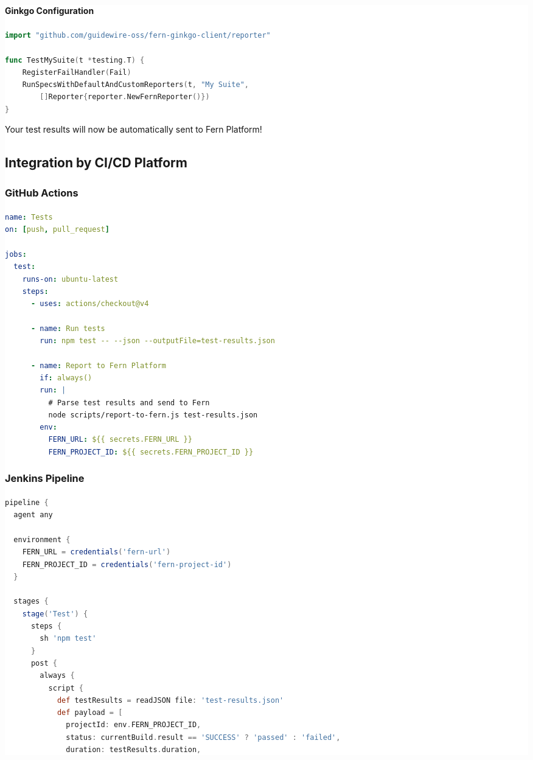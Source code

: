 #### Ginkgo Configuration

```go
import "github.com/guidewire-oss/fern-ginkgo-client/reporter"

func TestMySuite(t *testing.T) {
    RegisterFailHandler(Fail)
    RunSpecsWithDefaultAndCustomReporters(t, "My Suite",
        []Reporter{reporter.NewFernReporter()})
}
```

Your test results will now be automatically sent to Fern Platform!

## Integration by CI/CD Platform

### GitHub Actions

```yaml
name: Tests
on: [push, pull_request]

jobs:
  test:
    runs-on: ubuntu-latest
    steps:
      - uses: actions/checkout@v4
      
      - name: Run tests
        run: npm test -- --json --outputFile=test-results.json
        
      - name: Report to Fern Platform
        if: always()
        run: |
          # Parse test results and send to Fern
          node scripts/report-to-fern.js test-results.json
        env:
          FERN_URL: ${{ secrets.FERN_URL }}
          FERN_PROJECT_ID: ${{ secrets.FERN_PROJECT_ID }}
```

### Jenkins Pipeline

```groovy
pipeline {
  agent any
  
  environment {
    FERN_URL = credentials('fern-url')
    FERN_PROJECT_ID = credentials('fern-project-id')
  }
  
  stages {
    stage('Test') {
      steps {
        sh 'npm test'
      }
      post {
        always {
          script {
            def testResults = readJSON file: 'test-results.json'
            def payload = [
              projectId: env.FERN_PROJECT_ID,
              status: currentBuild.result == 'SUCCESS' ? 'passed' : 'failed',
              duration: testResults.duration,
```